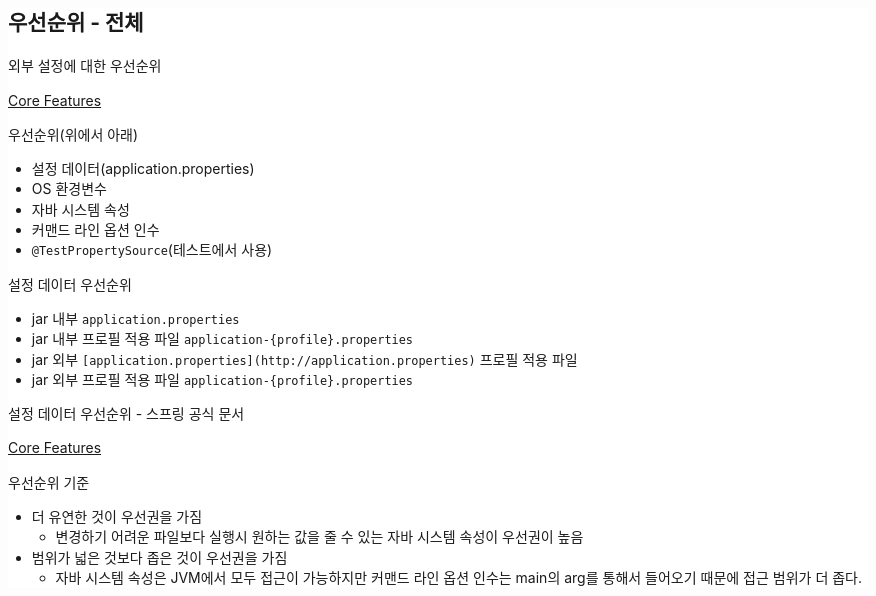 ## 우선순위 - 전체

외부 설정에 대한 우선순위

[Core Features](https://docs.spring.io/spring-boot/docs/current/reference/html/features.html#features.external-config)

우선순위(위에서 아래)

- 설정 데이터(application.properties)
- OS 환경변수
- 자바 시스템 속성
- 커맨드 라인 옵션 인수
- `@TestPropertySource`(테스트에서 사용)

설정 데이터 우선순위

- jar 내부 `application.properties`
- jar 내부 프로필 적용 파일 `application-{profile}.properties`
- jar 외부 `[application.properties](http://application.properties)` 프로필 적용 파일
- jar 외부 프로필 적용 파일 `application-{profile}.properties`

설정 데이터 우선순위 - 스프링 공식 문서

[Core Features](https://docs.spring.io/spring-boot/docs/current/reference/html/features.html#features.external-config.files)

우선순위 기준

- 더 유연한 것이 우선권을 가짐
    - 변경하기 어려운 파일보다 실행시 원하는 값을 줄 수 있는 자바 시스템 속성이 우선권이 높음
- 범위가 넓은 것보다 좁은 것이 우선권을 가짐
    - 자바 시스템 속성은 JVM에서 모두 접근이 가능하지만 커맨드 라인 옵션 인수는 main의 arg를 통해서 들어오기 때문에 접근 범위가 더 좁다.

